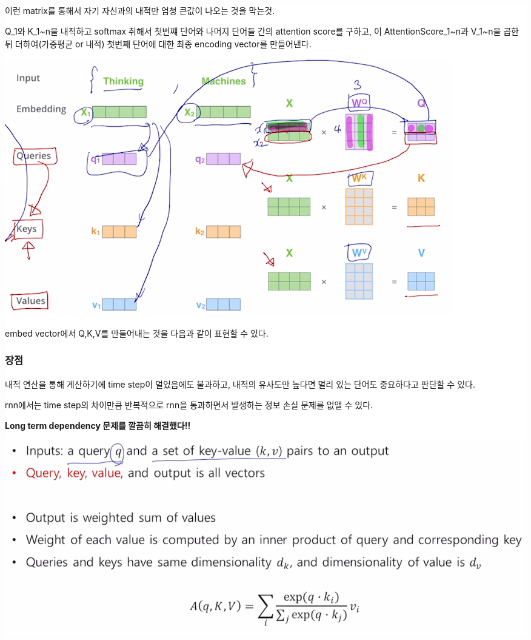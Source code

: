 

이런 matrix를 통해서 자기 자신과의 내적만 엄청 큰값이 나오는 것을 막는것.



Q\_1와 K\_1\~n을 내적하고 softmax 취해서 첫번쨰 단어와 나머지 단어들 간의 attention score를 구하고, 이 AttentionScore\_1\~n과 V\_1\~n을 곱한뒤 더하여(가중평균 or 내적) 첫번째 단어에 대한 최종 encoding vector를 만들어낸다.



![image-20210218104302981](../images/image-20210218104302981.png)

embed vector에서 Q,K,V를 만들어내는 것을 다음과 같이 표현할 수 있다.



### 장점

내적 연산을 통해 계산하기에 time step이 멀었음에도 불과하고, 내적의 유사도만 높다면 멀리 있는 단어도 중요하다고 판단할 수 있다.

rnn에서는 time step의 차이만큼 반복적으로 rnn을 통과하면서 발생하는 정보 손실 문제를 없앨 수 있다.

**Long term dependency 문제를 깔끔히 해결했다!!**



![image-20210218111605817](../images/image-20210218111605817.png)
